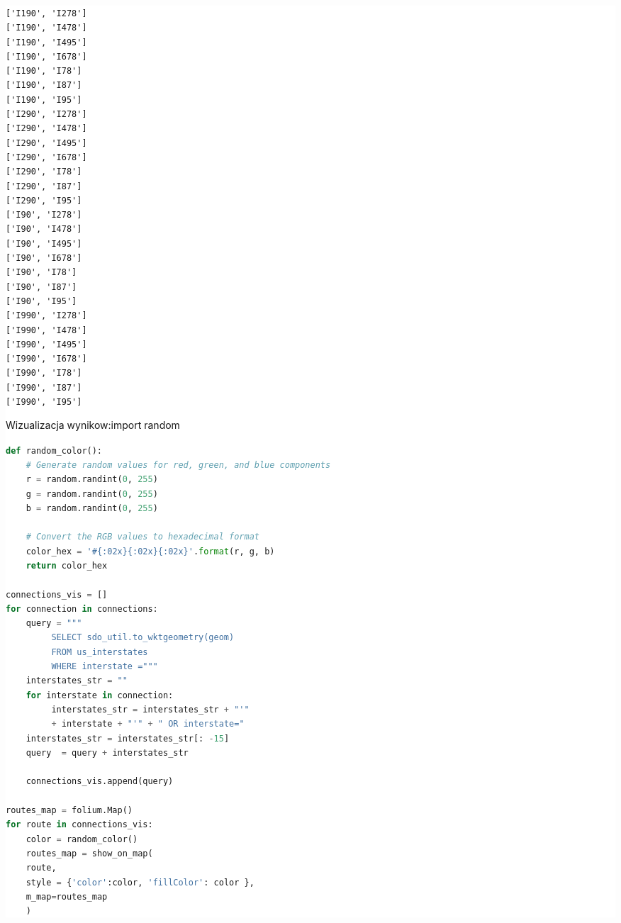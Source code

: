     ['I190', 'I278']
    ['I190', 'I478']
    ['I190', 'I495']
    ['I190', 'I678']
    ['I190', 'I78']
    ['I190', 'I87']
    ['I190', 'I95']
    ['I290', 'I278']
    ['I290', 'I478']
    ['I290', 'I495']
    ['I290', 'I678']
    ['I290', 'I78']
    ['I290', 'I87']
    ['I290', 'I95']
    ['I90', 'I278']
    ['I90', 'I478']
    ['I90', 'I495']
    ['I90', 'I678']
    ['I90', 'I78']
    ['I90', 'I87']
    ['I90', 'I95']
    ['I990', 'I278']
    ['I990', 'I478']
    ['I990', 'I495']
    ['I990', 'I678']
    ['I990', 'I78']
    ['I990', 'I87']
    ['I990', 'I95']

Wizualizacja wynikow:import random
```python
def random_color():
    # Generate random values for red, green, and blue components
    r = random.randint(0, 255)
    g = random.randint(0, 255)
    b = random.randint(0, 255)

    # Convert the RGB values to hexadecimal format
    color_hex = '#{:02x}{:02x}{:02x}'.format(r, g, b)
    return color_hex

connections_vis = []
for connection in connections:
    query = """
         SELECT sdo_util.to_wktgeometry(geom)
         FROM us_interstates 
         WHERE interstate ="""
    interstates_str = ""
    for interstate in connection:
         interstates_str = interstates_str + "'" 
         + interstate + "'" + " OR interstate="
    interstates_str = interstates_str[: -15]
    query  = query + interstates_str
         
    connections_vis.append(query)

routes_map = folium.Map()
for route in connections_vis:
    color = random_color()
    routes_map = show_on_map(
    route, 
    style = {'color':color, 'fillColor': color }, 
    m_map=routes_map
    )
```